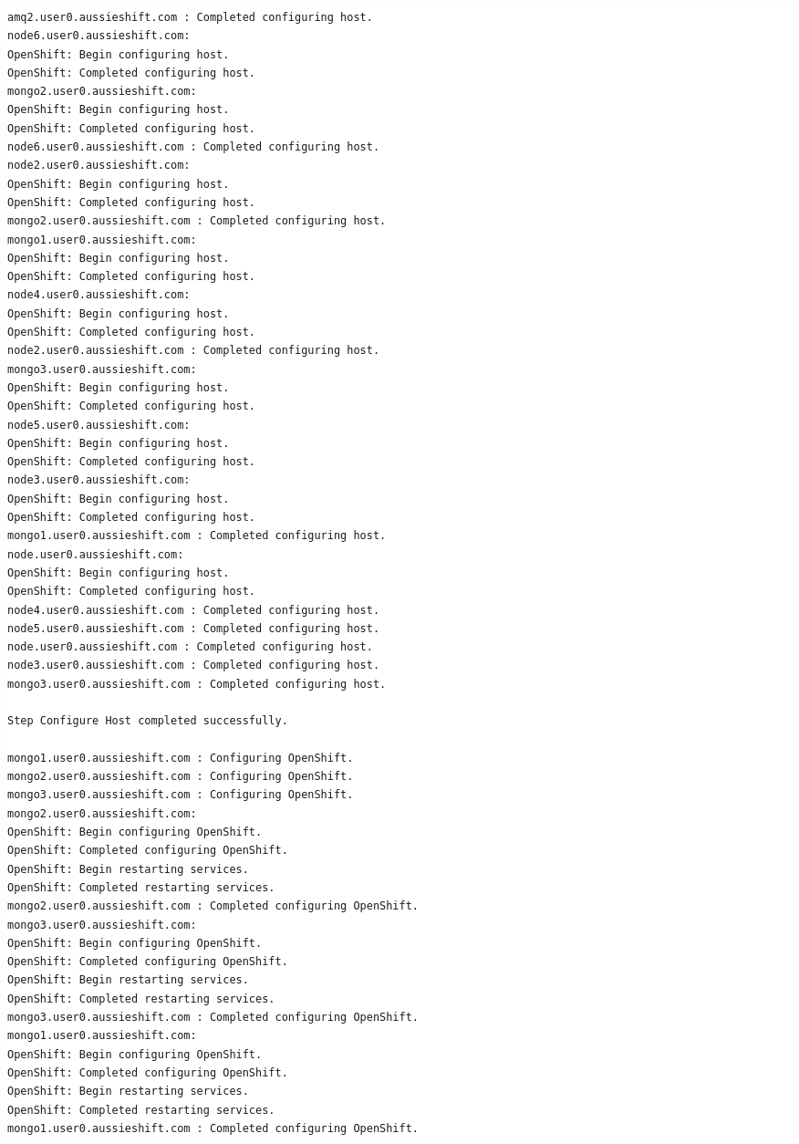     amq2.user0.aussieshift.com : Completed configuring host.
    node6.user0.aussieshift.com:
    OpenShift: Begin configuring host.
    OpenShift: Completed configuring host.
    mongo2.user0.aussieshift.com:
    OpenShift: Begin configuring host.
    OpenShift: Completed configuring host.
    node6.user0.aussieshift.com : Completed configuring host.
    node2.user0.aussieshift.com:
    OpenShift: Begin configuring host.
    OpenShift: Completed configuring host.
    mongo2.user0.aussieshift.com : Completed configuring host.
    mongo1.user0.aussieshift.com:
    OpenShift: Begin configuring host.
    OpenShift: Completed configuring host.
    node4.user0.aussieshift.com:
    OpenShift: Begin configuring host.
    OpenShift: Completed configuring host.
    node2.user0.aussieshift.com : Completed configuring host.
    mongo3.user0.aussieshift.com:
    OpenShift: Begin configuring host.
    OpenShift: Completed configuring host.
    node5.user0.aussieshift.com:
    OpenShift: Begin configuring host.
    OpenShift: Completed configuring host.
    node3.user0.aussieshift.com:
    OpenShift: Begin configuring host.
    OpenShift: Completed configuring host.
    mongo1.user0.aussieshift.com : Completed configuring host.
    node.user0.aussieshift.com:
    OpenShift: Begin configuring host.
    OpenShift: Completed configuring host.
    node4.user0.aussieshift.com : Completed configuring host.
    node5.user0.aussieshift.com : Completed configuring host.
    node.user0.aussieshift.com : Completed configuring host.
    node3.user0.aussieshift.com : Completed configuring host.
    mongo3.user0.aussieshift.com : Completed configuring host.

    Step Configure Host completed successfully.

    mongo1.user0.aussieshift.com : Configuring OpenShift.
    mongo2.user0.aussieshift.com : Configuring OpenShift.
    mongo3.user0.aussieshift.com : Configuring OpenShift.
    mongo2.user0.aussieshift.com:
    OpenShift: Begin configuring OpenShift.
    OpenShift: Completed configuring OpenShift.
    OpenShift: Begin restarting services.
    OpenShift: Completed restarting services.
    mongo2.user0.aussieshift.com : Completed configuring OpenShift.
    mongo3.user0.aussieshift.com:
    OpenShift: Begin configuring OpenShift.
    OpenShift: Completed configuring OpenShift.
    OpenShift: Begin restarting services.
    OpenShift: Completed restarting services.
    mongo3.user0.aussieshift.com : Completed configuring OpenShift.
    mongo1.user0.aussieshift.com:
    OpenShift: Begin configuring OpenShift.
    OpenShift: Completed configuring OpenShift.
    OpenShift: Begin restarting services.
    OpenShift: Completed restarting services.
    mongo1.user0.aussieshift.com : Completed configuring OpenShift.
